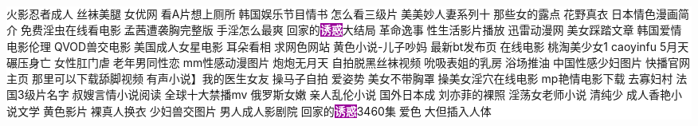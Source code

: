   火影忍者成人
  丝袜美腿
  女优网
  看A片想上厕所
  韩国娱乐节目情书
  怎么看三级片
  美美妙人妻系列十
  那些女的露点
  花野真衣
  日本情色漫画简介
  免费淫虫在线看电影
  孟茜遭袭胸完整版
  手淫怎么最爽
  回家的<B style='color:white;background-color:#990099'>诱惑</B>大结局
  革命逸事
  性生活影片播放
  迅雷动漫网
  美女踩踏文章
  韩国爱情电影伦理
  QVOD兽交电影
  美国成人女星电影
  耳朵看相
  求网色网站
  黄色小说-儿子吵妈
  最新bt发布页
  在线电影
  桃淘美少女1
  caoyinfu
  5月天
  碾压身亡
  女性肛门虐
  老年男同性恋
  mm性感动漫图片
  炮炮无月天
  自拍脱黑丝袜视频
  吮吸表姐的乳房
  浴场推油
  中国性感少妇图片
  快播官网主页
  那里可以下载舔脚视频
  有声小说】我的医生女友
  操马子自拍
  爱姿势
  美女不带胸罩
  操美女淫穴在线电影
  mp艳情电影下载
  去寡妇村
  法国3级片名字
  叔嫂言情小说阅读
  全球十大禁播mv
  俄罗斯女嫩
  亲人乱伦小说
  国外日本成
  刘亦菲的裸照
  淫荡女老师小说
  清纯少
  成人香艳小说文学
  黄色影片
  裸真人换衣
  少妇兽交图片
  男人成人影剧院
  回家的<B style='color:white;background-color:#990099'>诱惑</B>3460集
  爱色
  大但插入人体